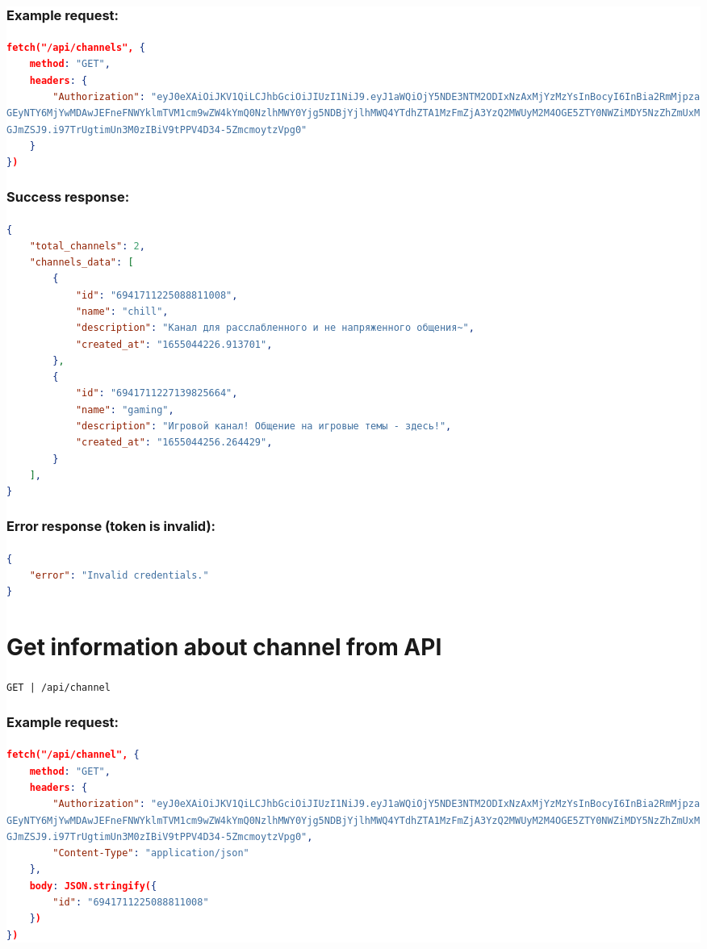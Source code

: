 ### Example request:
```json
fetch("/api/channels", {
    method: "GET",
    headers: {
        "Authorization": "eyJ0eXAiOiJKV1QiLCJhbGciOiJIUzI1NiJ9.eyJ1aWQiOjY5NDE3NTM2ODIxNzAxMjYzMzYsInBocyI6InBia2RmMjpzaGEyNTY6MjYwMDAwJEFneFNWYklmTVM1cm9wZW4kYmQ0NzlhMWY0Yjg5NDBjYjlhMWQ4YTdhZTA1MzFmZjA3YzQ2MWUyM2M4OGE5ZTY0NWZiMDY5NzZhZmUxMGJmZSJ9.i97TrUgtimUn3M0zIBiV9tPPV4D34-5ZmcmoytzVpg0"
    }
})
```

### Success response:
```json
{
    "total_channels": 2,
    "channels_data": [
        {
            "id": "6941711225088811008",
            "name": "chill",
            "description": "Канал для расслабленного и не напряженного общения~",
            "created_at": "1655044226.913701",
        },
        {
            "id": "6941711227139825664",
            "name": "gaming",
            "description": "Игровой канал! Общение на игровые темы - здесь!",
            "created_at": "1655044256.264429",
        }
    ],
}
```

### Error response (token is invalid):
```json
{
    "error": "Invalid credentials."
}
```

# Get information about channel from API
```
GET | /api/channel
```

### Example request:
```json
fetch("/api/channel", {
    method: "GET",
    headers: {
        "Authorization": "eyJ0eXAiOiJKV1QiLCJhbGciOiJIUzI1NiJ9.eyJ1aWQiOjY5NDE3NTM2ODIxNzAxMjYzMzYsInBocyI6InBia2RmMjpzaGEyNTY6MjYwMDAwJEFneFNWYklmTVM1cm9wZW4kYmQ0NzlhMWY0Yjg5NDBjYjlhMWQ4YTdhZTA1MzFmZjA3YzQ2MWUyM2M4OGE5ZTY0NWZiMDY5NzZhZmUxMGJmZSJ9.i97TrUgtimUn3M0zIBiV9tPPV4D34-5ZmcmoytzVpg0",
        "Content-Type": "application/json"
    },
    body: JSON.stringify({
        "id": "6941711225088811008"
    })
})
```

